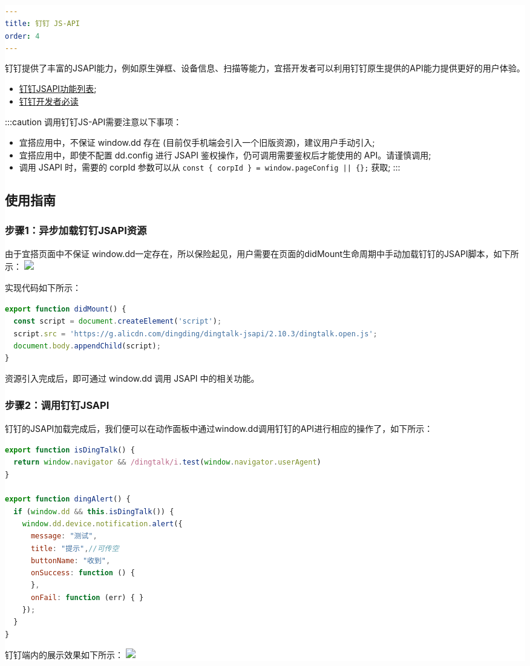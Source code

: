```yaml
---
title: 钉钉 JS-API
order: 4
---
```

钉钉提供了丰富的JSAPI能力，例如原生弹框、设备信息、扫描等能力，宜搭开发者可以利用钉钉原生提供的API能力提供更好的用户体验。

* [钉钉JSAPI功能列表](https://developers.dingtalk.com/document/app/jsapi-overview);
* [钉钉开发者必读](https://developers.dingtalk.com/document/app/read-before-development)

:::caution
调用钉钉JS-API需要注意以下事项：
* 宜搭应用中，不保证 window.dd 存在 (目前仅手机端会引入一个旧版资源)，建议用户手动引入;
* 宜搭应用中，即使不配置 dd.config 进行 JSAPI 鉴权操作，仍可调用需要鉴权后才能使用的 API。请谨慎调用;
* 调用 JSAPI 时，需要的 corpId 参数可以从 ```const { corpId } = window.pageConfig || {};``` 获取;
:::

## 使用指南

### 步骤1：异步加载钉钉JSAPI资源
由于宜搭页面中不保证 window.dd一定存在，所以保险起见，用户需要在页面的didMount生命周期中手动加载钉钉的JSAPI脚本，如下所示：
![](https://img.alicdn.com/imgextra/i2/O1CN013fGTh51sdPZRnajVr_!!6000000005789-2-tps-742-367.png_.webp)

实现代码如下所示：
```js
export function didMount() {
  const script = document.createElement('script');
  script.src = 'https://g.alicdn.com/dingding/dingtalk-jsapi/2.10.3/dingtalk.open.js';
  document.body.appendChild(script);
}
```
资源引入完成后，即可通过 window.dd 调用 JSAPI 中的相关功能。

### 步骤2：调用钉钉JSAPI
钉钉的JSAPI加载完成后，我们便可以在动作面板中通过window.dd调用钉钉的API进行相应的操作了，如下所示：
```js
export function isDingTalk() {
  return window.navigator && /dingtalk/i.test(window.navigator.userAgent)
}

export function dingAlert() {
  if (window.dd && this.isDingTalk()) {
    window.dd.device.notification.alert({
      message: "测试",
      title: "提示",//可传空
      buttonName: "收到",
      onSuccess: function () {
      },
      onFail: function (err) { }
    });
  }
}
```
钉钉端内的展示效果如下所示：
<img src="https://img.alicdn.com/imgextra/i4/O1CN01oJbcKT1i0o1uNg8kU_!!6000000004351-2-tps-592-1280.png" width="300"/>
